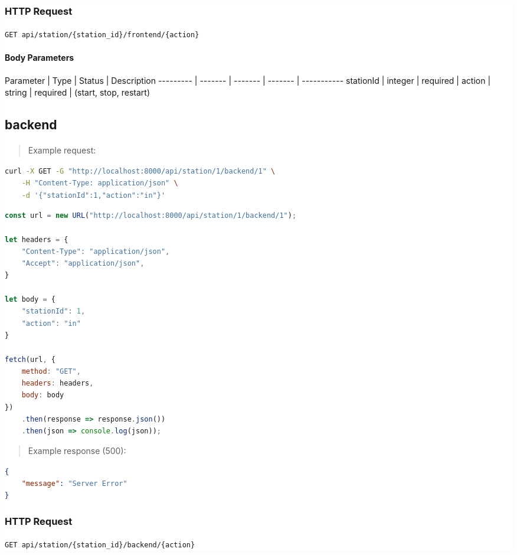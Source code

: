 ### HTTP Request
`GET api/station/{station_id}/frontend/{action}`

#### Body Parameters

Parameter | Type | Status | Description
--------- | ------- | ------- | ------- | -----------
    stationId | integer |  required  | 
    action | string |  required  | (start, stop, restart)




## backend

> Example request:

```bash
curl -X GET -G "http://localhost:8000/api/station/1/backend/1" \
    -H "Content-Type: application/json" \
    -d '{"stationId":1,"action":"in"}'

```

```javascript
const url = new URL("http://localhost:8000/api/station/1/backend/1");

let headers = {
    "Content-Type": "application/json",
    "Accept": "application/json",
}

let body = {
    "stationId": 1,
    "action": "in"
}

fetch(url, {
    method: "GET",
    headers: headers,
    body: body
})
    .then(response => response.json())
    .then(json => console.log(json));
```


> Example response (500):

```json
{
    "message": "Server Error"
}
```

### HTTP Request
`GET api/station/{station_id}/backend/{action}`
